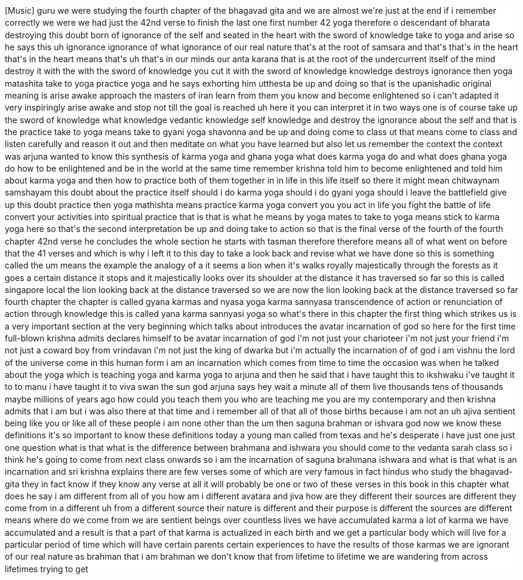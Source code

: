 [Music] guru we were studying the fourth chapter of the bhagavad gita and we are almost we're just at the end if i remember correctly we were we had just the 42nd verse to finish the last one first number 42 yoga therefore o descendant of bharata destroying this doubt born of ignorance of the self and seated in the heart with the sword of knowledge take to yoga and arise so he says this uh ignorance ignorance of what ignorance of our real nature that's at the root of samsara and that's that's in the heart that's in the heart means that's uh that's in our minds our anta karana that is at the root of the undercurrent itself of the mind destroy it with the with the sword of knowledge you cut it with the sword of knowledge knowledge destroys ignorance then yoga matashita take to yoga practice yoga and he says exhorting him utthesta be up and doing so that is the upanishadic original meaning is arise awake approach the masters of iran learn from them you know and become enlightened so i can't adapted it very inspiringly arise awake and stop not till the goal is reached uh here it you can interpret it in two ways one is of course take up the sword of knowledge what knowledge vedantic knowledge self knowledge and destroy the ignorance about the self and that is the practice take to yoga means take to gyani yoga shavonna and be up and doing come to class ut that means come to class and listen carefully and reason it out and then meditate on what you have learned but also let us remember the context the context was arjuna wanted to know this synthesis of karma yoga and ghana yoga what does karma yoga do and what does ghana yoga do how to be enlightened and be in the world at the same time remember krishna told him to become enlightened and told him about karma yoga and then how to practice both of them together in in life in this life itself so there it might mean chitwaynam samshayam this doubt about the practice itself should i do karma yoga should i do gyani yoga should i leave the battlefield give up this doubt practice then yoga mathishta means practice karma yoga convert you you act in life you fight the battle of life convert your activities into spiritual practice that is that is what he means by yoga mates to take to yoga means stick to karma yoga here so that's the second interpretation be up and doing take to action so that is the final verse of the fourth of the fourth chapter 42nd verse he concludes the whole section he starts with tasman therefore therefore means all of what went on before that the 41 verses and which is why i left it to this day to take a look back and revise what we have done so this is something called the um means the example the analogy of a it seems a lion when it's walks royally majestically through the forests as it goes a certain distance it stops and it majestically looks over its shoulder at the distance it has traversed so far so this is called singapore local the lion looking back at the distance traversed so we are now the lion looking back at the distance traversed so far fourth chapter the chapter is called gyana karmas and nyasa yoga karma sannyasa transcendence of action or renunciation of action through knowledge this is called yana karma sannyasi yoga so what's there in this chapter the first thing which strikes us is a very important section at the very beginning which talks about introduces the avatar incarnation of god so here for the first time full-blown krishna admits declares himself to be avatar incarnation of god i'm not just your charioteer i'm not just your friend i'm not just a coward boy from vrindavan i'm not just the king of dwarka but i'm actually the incarnation of of god i am vishnu the lord of the universe come in this human form i am an incarnation which comes from time to time the occasion was when he talked about the yoga which is teaching yoga and karma yoga to arjuna and then he said that i have taught this to ikshwaku i've taught it to to manu i have taught it to viva swan the sun god arjuna says hey wait a minute all of them live thousands tens of thousands maybe millions of years ago how could you teach them you who are teaching me you are my contemporary and then krishna admits that i am but i was also there at that time and i remember all of that all of those births because i am not an uh ajiva sentient being like you or like all of these people i am none other than the um then saguna brahman or ishvara god now we know these definitions it's so important to know these definitions today a young man called from texas and he's desperate i have just one just one question what is that what is the difference between brahmana and ishwara you should come to the vedanta sarah class so i think he's going to come from next class onwards so i am the incarnation of saguna brahmana ishwara and what is that what is an incarnation and sri krishna explains there are few verses some of which are very famous in fact hindus who study the bhagavad-gita they in fact know if they know any verse at all it will probably be one or two of these verses in this book in this chapter what does he say i am different from all of you how am i different avatara and jiva how are they different their sources are different they come from in a different uh from a different source their nature is different and their purpose is different the sources are different means where do we come from we are sentient beings over countless lives we have accumulated karma a lot of karma we have accumulated and a result is that a part of that karma is actualized in each birth and we get a particular body which will live for a particular period of time which will have certain parents certain experiences to have the results of those karmas we are ignorant of our real nature as brahman that i am brahman we don't know that from lifetime to lifetime we are wandering from across lifetimes trying to get